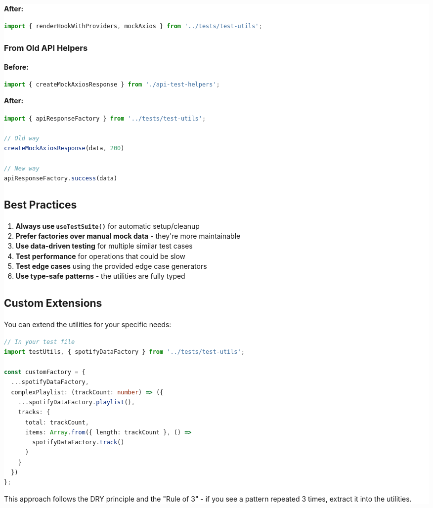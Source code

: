**After:**
```typescript
import { renderHookWithProviders, mockAxios } from '../tests/test-utils';
```

### From Old API Helpers

**Before:**
```typescript
import { createMockAxiosResponse } from './api-test-helpers';
```

**After:**
```typescript
import { apiResponseFactory } from '../tests/test-utils';

// Old way
createMockAxiosResponse(data, 200)

// New way
apiResponseFactory.success(data)
```

## Best Practices

1. **Always use `useTestSuite()`** for automatic setup/cleanup
2. **Prefer factories over manual mock data** - they're more maintainable
3. **Use data-driven testing** for multiple similar test cases
4. **Test performance** for operations that could be slow
5. **Test edge cases** using the provided edge case generators
6. **Use type-safe patterns** - the utilities are fully typed

## Custom Extensions

You can extend the utilities for your specific needs:

```typescript
// In your test file
import testUtils, { spotifyDataFactory } from '../tests/test-utils';

const customFactory = {
  ...spotifyDataFactory,
  complexPlaylist: (trackCount: number) => ({
    ...spotifyDataFactory.playlist(),
    tracks: {
      total: trackCount,
      items: Array.from({ length: trackCount }, () => 
        spotifyDataFactory.track()
      )
    }
  })
};
```

This approach follows the DRY principle and the "Rule of 3" - if you see a pattern repeated 3 times, extract it into the utilities.